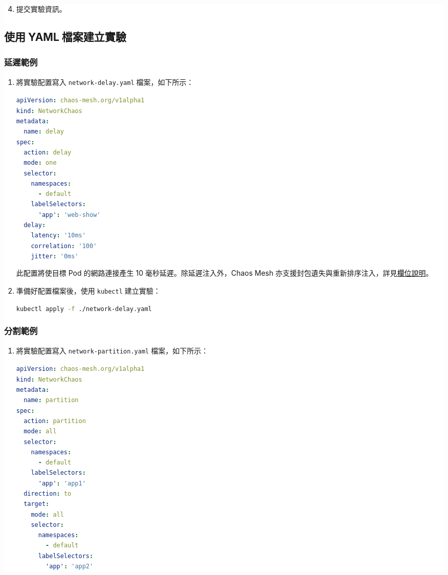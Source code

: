 4. 提交實驗資訊。

## 使用 YAML 檔案建立實驗

### 延遲範例

1. 將實驗配置寫入 `network-delay.yaml` 檔案，如下所示：

   ```yaml
   apiVersion: chaos-mesh.org/v1alpha1
   kind: NetworkChaos
   metadata:
     name: delay
   spec:
     action: delay
     mode: one
     selector:
       namespaces:
         - default
       labelSelectors:
         'app': 'web-show'
     delay:
       latency: '10ms'
       correlation: '100'
       jitter: '0ms'
   ```

   此配置將使目標 Pod 的網路連接產生 10 毫秒延遲。除延遲注入外，Chaos Mesh 亦支援封包遺失與重新排序注入，詳見[欄位說明](#field-description)。

2. 準備好配置檔案後，使用 `kubectl` 建立實驗：

   ```bash
   kubectl apply -f ./network-delay.yaml
   ```

### 分割範例

1. 將實驗配置寫入 `network-partition.yaml` 檔案，如下所示：

   ```yaml
   apiVersion: chaos-mesh.org/v1alpha1
   kind: NetworkChaos
   metadata:
     name: partition
   spec:
     action: partition
     mode: all
     selector:
       namespaces:
         - default
       labelSelectors:
         'app': 'app1'
     direction: to
     target:
       mode: all
       selector:
         namespaces:
           - default
         labelSelectors:
           'app': 'app2'
   ```
